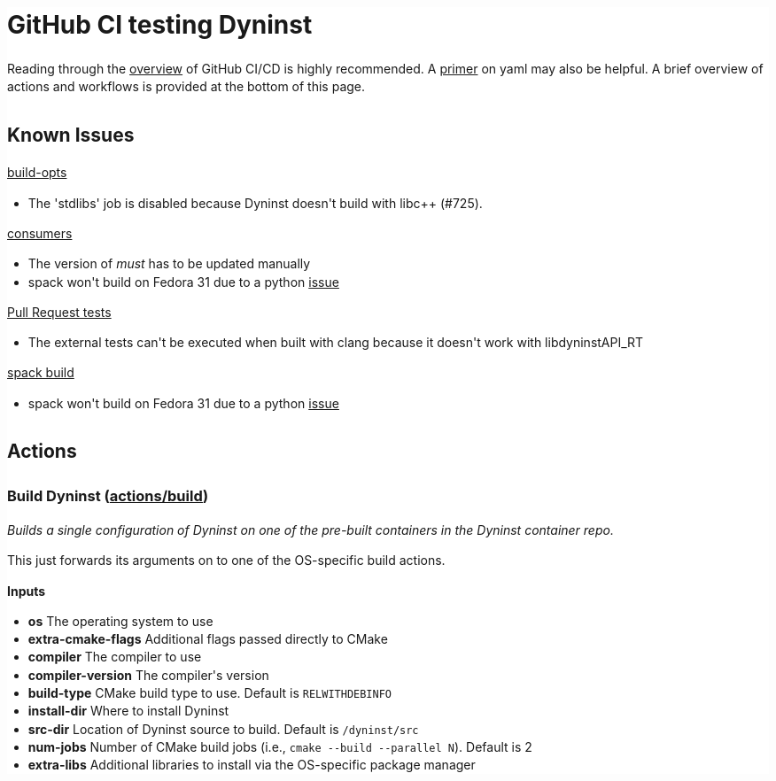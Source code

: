 # GitHub CI testing Dyninst

Reading through the [overview](https://resources.github.com/devops/ci-cd/) of GitHub CI/CD is highly recommended. A [primer](https://learnxinyminutes.com/docs/yaml/) on yaml may also be helpful. A brief overview of actions and workflows is provided at the bottom of this page.

## Known Issues

[build-opts](workflows/build-opts.yaml)
  - The 'stdlibs' job is disabled because Dyninst doesn't build with libc++ (#725).

[consumers](workflows/consumers.yaml)
  - The version of *must* has to be updated manually
  - spack won't build on Fedora 31 due to a python [issue](https://github.com/spack/spack/pull/46775)

[Pull Request tests](workflows/pr-tests.yaml)
  - The external tests can't be executed when built with clang because it doesn't work with libdyninstAPI_RT

[spack build](workflows/spack-build.yaml)
  - spack won't build on Fedora 31 due to a python [issue](https://github.com/spack/spack/pull/46775)


## Actions

### Build Dyninst ([actions/build](actions/build/action.yaml))

*Builds a single configuration of Dyninst on one of the pre-built containers in the Dyninst container repo.*

This just forwards its arguments on to one of the OS-specific build actions.

**Inputs**
- **os**
  The operating system to use
- **extra-cmake-flags**
  Additional flags passed directly to CMake
- **compiler**
  The compiler to use
- **compiler-version**
  The compiler's version
- **build-type**
  CMake build type to use. Default is `RELWITHDEBINFO`
- **install-dir**
  Where to install Dyninst
- **src-dir**
  Location of Dyninst source to build. Default is `/dyninst/src`
- **num-jobs**
  Number of CMake build jobs (i.e., `cmake --build --parallel N`). Default is 2
- **extra-libs**
  Additional libraries to install via the OS-specific package manager
